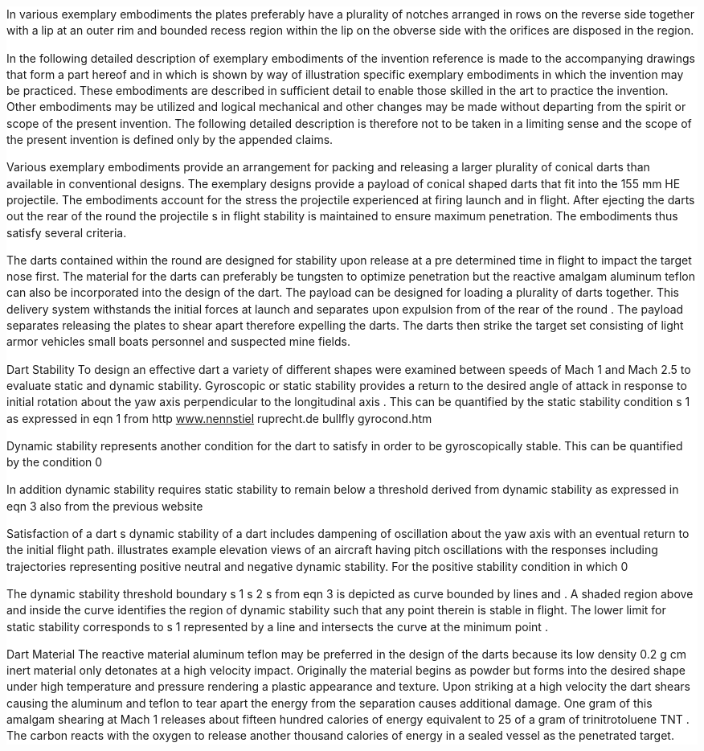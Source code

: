 In various exemplary embodiments the plates preferably have a plurality of notches arranged in rows on the reverse side together with a lip at an outer rim and bounded recess region within the lip on the obverse side with the orifices are disposed in the region.

In the following detailed description of exemplary embodiments of the invention reference is made to the accompanying drawings that form a part hereof and in which is shown by way of illustration specific exemplary embodiments in which the invention may be practiced. These embodiments are described in sufficient detail to enable those skilled in the art to practice the invention. Other embodiments may be utilized and logical mechanical and other changes may be made without departing from the spirit or scope of the present invention. The following detailed description is therefore not to be taken in a limiting sense and the scope of the present invention is defined only by the appended claims.

Various exemplary embodiments provide an arrangement for packing and releasing a larger plurality of conical darts than available in conventional designs. The exemplary designs provide a payload of conical shaped darts that fit into the 155 mm HE projectile. The embodiments account for the stress the projectile experienced at firing launch and in flight. After ejecting the darts out the rear of the round the projectile s in flight stability is maintained to ensure maximum penetration. The embodiments thus satisfy several criteria.

The darts contained within the round are designed for stability upon release at a pre determined time in flight to impact the target nose first. The material for the darts can preferably be tungsten to optimize penetration but the reactive amalgam aluminum teflon can also be incorporated into the design of the dart. The payload can be designed for loading a plurality of darts together. This delivery system withstands the initial forces at launch and separates upon expulsion from of the rear of the round . The payload separates releasing the plates to shear apart therefore expelling the darts. The darts then strike the target set consisting of light armor vehicles small boats personnel and suspected mine fields.

Dart Stability To design an effective dart a variety of different shapes were examined between speeds of Mach 1 and Mach 2.5 to evaluate static and dynamic stability. Gyroscopic or static stability provides a return to the desired angle of attack in response to initial rotation about the yaw axis perpendicular to the longitudinal axis . This can be quantified by the static stability condition s 1 as expressed in eqn 1 from http www.nennstiel ruprecht.de bullfly gyrocond.htm 

Dynamic stability represents another condition for the dart to satisfy in order to be gyroscopically stable. This can be quantified by the condition 0

In addition dynamic stability requires static stability to remain below a threshold derived from dynamic stability as expressed in eqn 3 also from the previous website 

Satisfaction of a dart s dynamic stability of a dart includes dampening of oscillation about the yaw axis with an eventual return to the initial flight path. illustrates example elevation views of an aircraft having pitch oscillations with the responses including trajectories representing positive neutral and negative dynamic stability. For the positive stability condition in which 0

The dynamic stability threshold boundary s 1 s 2 s from eqn 3 is depicted as curve bounded by lines and . A shaded region above and inside the curve identifies the region of dynamic stability such that any point therein is stable in flight. The lower limit for static stability corresponds to s 1 represented by a line and intersects the curve at the minimum point .

Dart Material The reactive material aluminum teflon may be preferred in the design of the darts because its low density 0.2 g cm inert material only detonates at a high velocity impact. Originally the material begins as powder but forms into the desired shape under high temperature and pressure rendering a plastic appearance and texture. Upon striking at a high velocity the dart shears causing the aluminum and teflon to tear apart the energy from the separation causes additional damage. One gram of this amalgam shearing at Mach 1 releases about fifteen hundred calories of energy equivalent to 25 of a gram of trinitrotoluene TNT . The carbon reacts with the oxygen to release another thousand calories of energy in a sealed vessel as the penetrated target.
